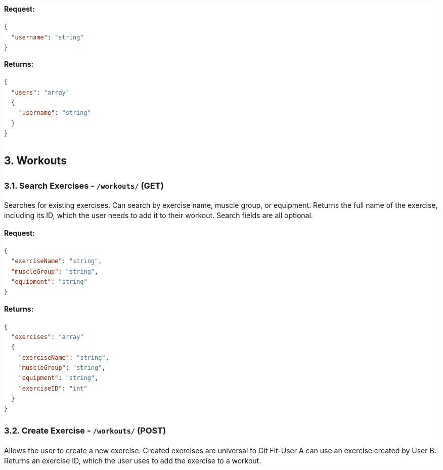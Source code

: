 **Request:**

```json
{
  "username": "string"
}
```

**Returns:**

```json
{
  "users": "array"
  {
    "username": "string"
  }
}
```

## 3. Workouts

### 3.1. Search Exercises - `/workouts/` (GET)

Searches for existing exercises. Can search by exercise name, muscle group, or equipment. Returns the full name of the exercise, including its ID, which the user needs to add it to their workout. Search fields are all optional.

**Request:**

```json
{
  "exerciseName": "string",
  "muscleGroup": "string",
  "equipment": "string"
}
```

**Returns:**

```json
{
  "exercises": "array"
  {
    "exerciseName": "string",
    "muscleGroup": "string",
    "equipment": "string",
    "exerciseID": "int"
  }
}
```

### 3.2. Create Exercise - `/workouts/` (POST)

Allows the user to create a new exercise. Created exercises are universal to Git Fit-User A can use an exercise created by User B. Returns an exercise ID, which the user uses to add the exercise to a workout.
